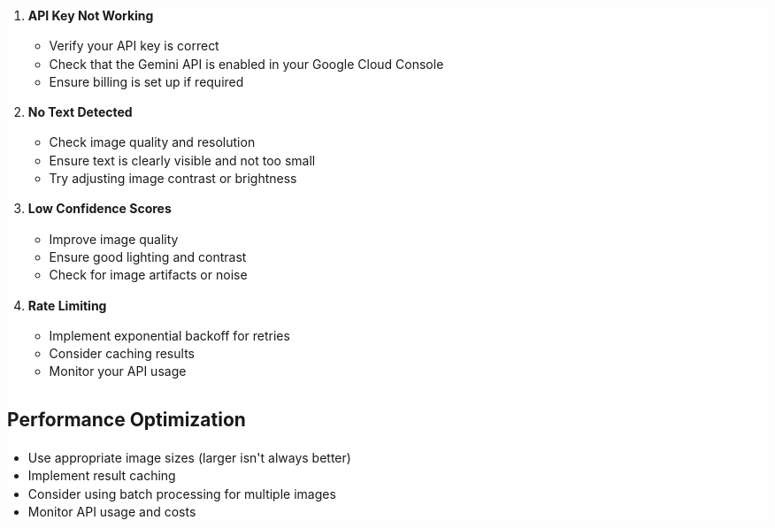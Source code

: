 1. **API Key Not Working**
   - Verify your API key is correct
   - Check that the Gemini API is enabled in your Google Cloud Console
   - Ensure billing is set up if required

2. **No Text Detected**
   - Check image quality and resolution
   - Ensure text is clearly visible and not too small
   - Try adjusting image contrast or brightness

3. **Low Confidence Scores**
   - Improve image quality
   - Ensure good lighting and contrast
   - Check for image artifacts or noise

4. **Rate Limiting**
   - Implement exponential backoff for retries
   - Consider caching results
   - Monitor your API usage

## Performance Optimization

- Use appropriate image sizes (larger isn't always better)
- Implement result caching
- Consider using batch processing for multiple images
- Monitor API usage and costs
